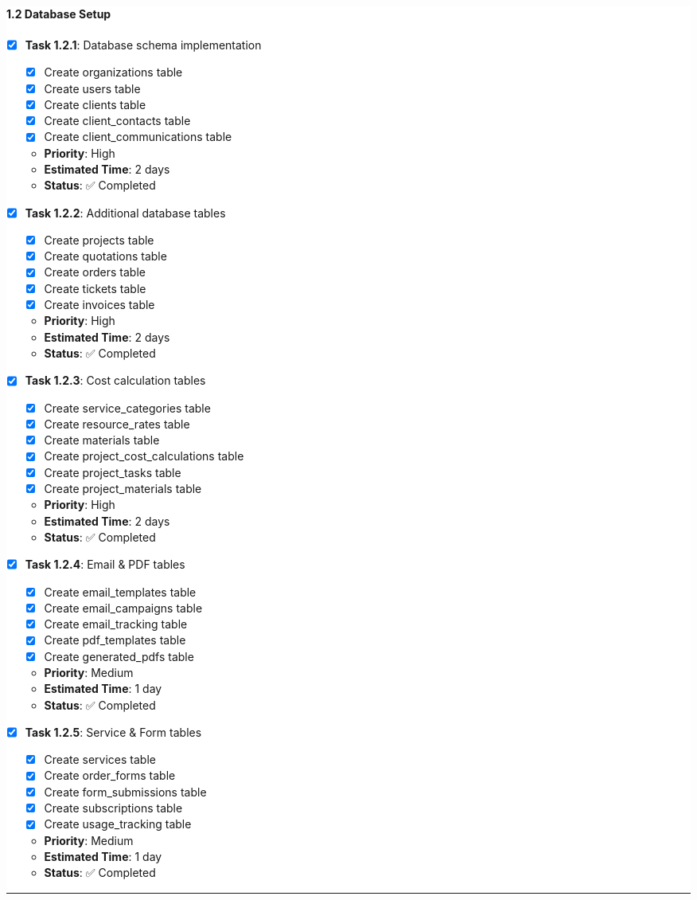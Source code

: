 #### 1.2 Database Setup

- [x] **Task 1.2.1**: Database schema implementation

  - [x] Create organizations table
  - [x] Create users table
  - [x] Create clients table
  - [x] Create client_contacts table
  - [x] Create client_communications table
  - **Priority**: High
  - **Estimated Time**: 2 days
  - **Status**: ✅ Completed

- [x] **Task 1.2.2**: Additional database tables

  - [x] Create projects table
  - [x] Create quotations table
  - [x] Create orders table
  - [x] Create tickets table
  - [x] Create invoices table
  - **Priority**: High
  - **Estimated Time**: 2 days
  - **Status**: ✅ Completed

- [x] **Task 1.2.3**: Cost calculation tables

  - [x] Create service_categories table
  - [x] Create resource_rates table
  - [x] Create materials table
  - [x] Create project_cost_calculations table
  - [x] Create project_tasks table
  - [x] Create project_materials table
  - **Priority**: High
  - **Estimated Time**: 2 days
  - **Status**: ✅ Completed

- [x] **Task 1.2.4**: Email & PDF tables

  - [x] Create email_templates table
  - [x] Create email_campaigns table
  - [x] Create email_tracking table
  - [x] Create pdf_templates table
  - [x] Create generated_pdfs table
  - **Priority**: Medium
  - **Estimated Time**: 1 day
  - **Status**: ✅ Completed

- [x] **Task 1.2.5**: Service & Form tables
  - [x] Create services table
  - [x] Create order_forms table
  - [x] Create form_submissions table
  - [x] Create subscriptions table
  - [x] Create usage_tracking table
  - **Priority**: Medium
  - **Estimated Time**: 1 day
  - **Status**: ✅ Completed

---